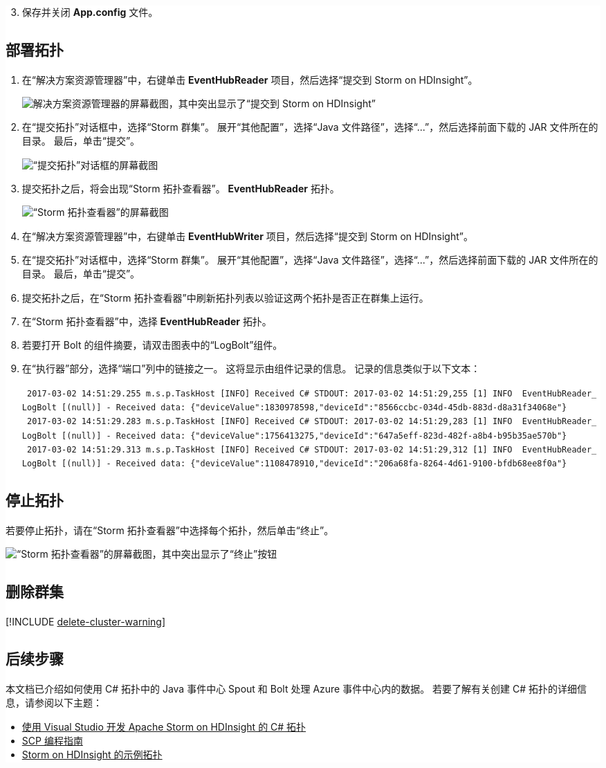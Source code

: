 3. 保存并关闭 **App.config** 文件。

## <a name="deploy-the-topologies"></a>部署拓扑

1. 在“解决方案资源管理器”中，右键单击 **EventHubReader** 项目，然后选择“提交到 Storm on HDInsight”。

    ![解决方案资源管理器的屏幕截图，其中突出显示了“提交到 Storm on HDInsight”](./media/apache-storm-develop-csharp-event-hub-topology/submittostorm.png)

2. 在“提交拓扑”对话框中，选择“Storm 群集”。 展开“其他配置”，选择“Java 文件路径”，选择“...”，然后选择前面下载的 JAR 文件所在的目录。 最后，单击“提交”。

    ![“提交拓扑”对话框的屏幕截图](./media/apache-storm-develop-csharp-event-hub-topology/submit.png)

3. 提交拓扑之后，将会出现“Storm 拓扑查看器”。 **EventHubReader** 拓扑。

    ![“Storm 拓扑查看器”的屏幕截图](./media/apache-storm-develop-csharp-event-hub-topology/topologyviewer.png)

4. 在“解决方案资源管理器”中，右键单击 **EventHubWriter** 项目，然后选择“提交到 Storm on HDInsight”。

5. 在“提交拓扑”对话框中，选择“Storm 群集”。 展开“其他配置”，选择“Java 文件路径”，选择“...”，然后选择前面下载的 JAR 文件所在的目录。 最后，单击“提交”。

6. 提交拓扑之后，在“Storm 拓扑查看器”中刷新拓扑列表以验证这两个拓扑是否正在群集上运行。

7. 在“Storm 拓扑查看器”中，选择 **EventHubReader** 拓扑。

8. 若要打开 Bolt 的组件摘要，请双击图表中的“LogBolt”组件。

9. 在“执行器”部分，选择“端口”列中的链接之一。 这将显示由组件记录的信息。 记录的信息类似于以下文本：

        2017-03-02 14:51:29.255 m.s.p.TaskHost [INFO] Received C# STDOUT: 2017-03-02 14:51:29,255 [1] INFO  EventHubReader_LogBolt [(null)] - Received data: {"deviceValue":1830978598,"deviceId":"8566ccbc-034d-45db-883d-d8a31f34068e"}
        2017-03-02 14:51:29.283 m.s.p.TaskHost [INFO] Received C# STDOUT: 2017-03-02 14:51:29,283 [1] INFO  EventHubReader_LogBolt [(null)] - Received data: {"deviceValue":1756413275,"deviceId":"647a5eff-823d-482f-a8b4-b95b35ae570b"}
        2017-03-02 14:51:29.313 m.s.p.TaskHost [INFO] Received C# STDOUT: 2017-03-02 14:51:29,312 [1] INFO  EventHubReader_LogBolt [(null)] - Received data: {"deviceValue":1108478910,"deviceId":"206a68fa-8264-4d61-9100-bfdb68ee8f0a"}

## <a name="stop-the-topologies"></a>停止拓扑

若要停止拓扑，请在“Storm 拓扑查看器”中选择每个拓扑，然后单击“终止”。

![“Storm 拓扑查看器”的屏幕截图，其中突出显示了“终止”按钮](./media/apache-storm-develop-csharp-event-hub-topology/killtopology.png)

## <a name="delete-your-cluster"></a>删除群集

[!INCLUDE [delete-cluster-warning](../../../includes/hdinsight-delete-cluster-warning.md)]

## <a name="next-steps"></a>后续步骤

本文档已介绍如何使用 C# 拓扑中的 Java 事件中心 Spout 和 Bolt 处理 Azure 事件中心内的数据。 若要了解有关创建 C# 拓扑的详细信息，请参阅以下主题：

* [使用 Visual Studio 开发 Apache Storm on HDInsight 的 C# 拓扑](apache-storm-develop-csharp-visual-studio-topology.md)
* [SCP 编程指南](apache-storm-scp-programming-guide.md)
* [Storm on HDInsight 的示例拓扑](apache-storm-example-topology.md)
